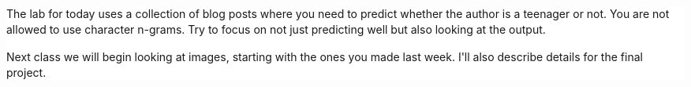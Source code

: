 The lab for today uses a collection of blog posts where you need
to predict whether the author is a teenager or not. You are not
allowed to use character n-grams. Try to focus on not just predicting
well but also looking at the output.

Next class we will begin looking at images, starting with the ones
you made last week. I'll also describe details for the final project.
